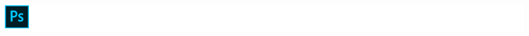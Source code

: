   <img src="assets/Photoshop_CC_icon.png" title="photoshop" alt="Photoshop" width="40" height="40"/>&nbsp;&nbsp;